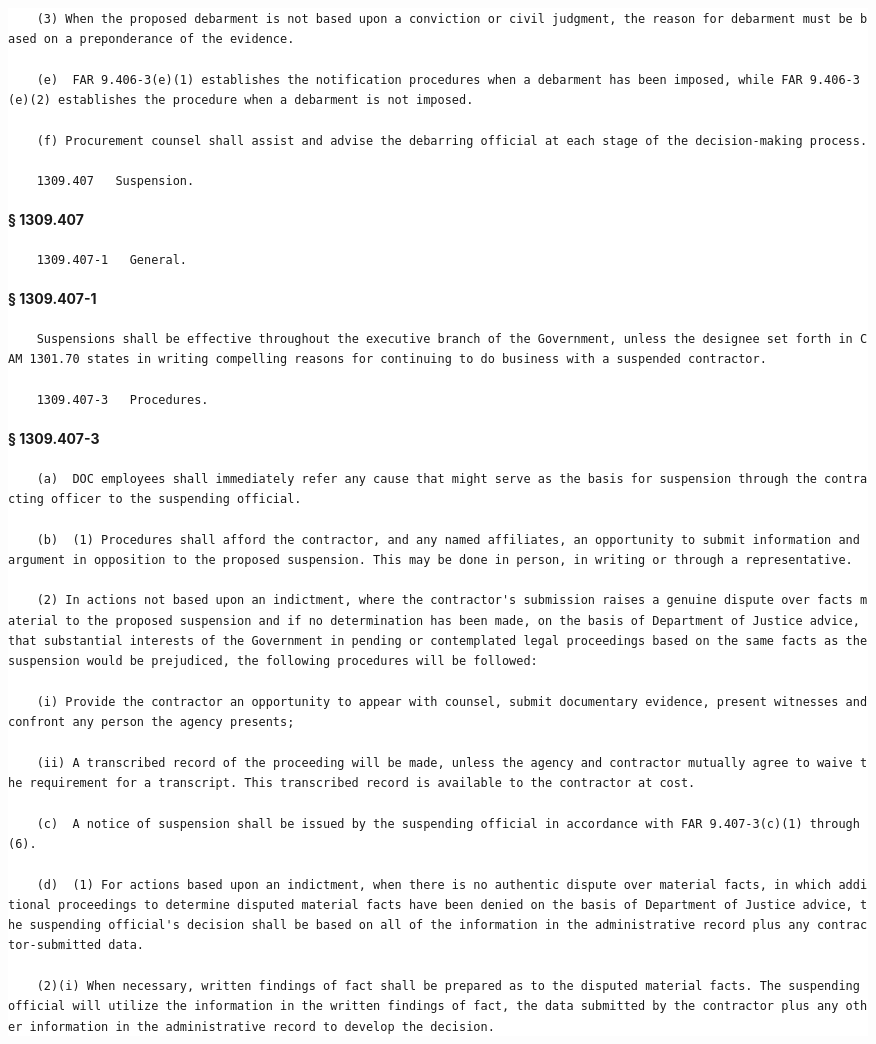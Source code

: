         (3) When the proposed debarment is not based upon a conviction or civil judgment, the reason for debarment must be based on a preponderance of the evidence.

        (e)  FAR 9.406-3(e)(1) establishes the notification procedures when a debarment has been imposed, while FAR 9.406-3(e)(2) establishes the procedure when a debarment is not imposed.

        (f) Procurement counsel shall assist and advise the debarring official at each stage of the decision-making process.

        1309.407   Suspension.

#### § 1309.407

        1309.407-1   General.

#### § 1309.407-1

        Suspensions shall be effective throughout the executive branch of the Government, unless the designee set forth in CAM 1301.70 states in writing compelling reasons for continuing to do business with a suspended contractor.

        1309.407-3   Procedures.

#### § 1309.407-3

        (a)  DOC employees shall immediately refer any cause that might serve as the basis for suspension through the contracting officer to the suspending official.

        (b)  (1) Procedures shall afford the contractor, and any named affiliates, an opportunity to submit information and argument in opposition to the proposed suspension. This may be done in person, in writing or through a representative.

        (2) In actions not based upon an indictment, where the contractor's submission raises a genuine dispute over facts material to the proposed suspension and if no determination has been made, on the basis of Department of Justice advice, that substantial interests of the Government in pending or contemplated legal proceedings based on the same facts as the suspension would be prejudiced, the following procedures will be followed:

        (i) Provide the contractor an opportunity to appear with counsel, submit documentary evidence, present witnesses and confront any person the agency presents;

        (ii) A transcribed record of the proceeding will be made, unless the agency and contractor mutually agree to waive the requirement for a transcript. This transcribed record is available to the contractor at cost.

        (c)  A notice of suspension shall be issued by the suspending official in accordance with FAR 9.407-3(c)(1) through (6).

        (d)  (1) For actions based upon an indictment, when there is no authentic dispute over material facts, in which additional proceedings to determine disputed material facts have been denied on the basis of Department of Justice advice, the suspending official's decision shall be based on all of the information in the administrative record plus any contractor-submitted data.

        (2)(i) When necessary, written findings of fact shall be prepared as to the disputed material facts. The suspending official will utilize the information in the written findings of fact, the data submitted by the contractor plus any other information in the administrative record to develop the decision.
